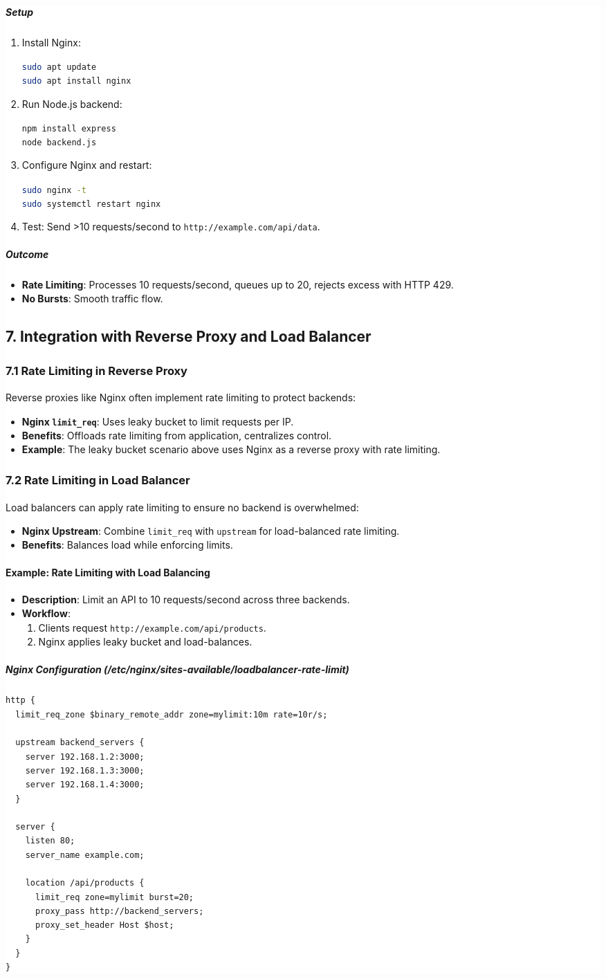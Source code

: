 ##### Setup
1. Install Nginx:
   ```bash
   sudo apt update
   sudo apt install nginx
   ```
2. Run Node.js backend:
   ```bash
   npm install express
   node backend.js
   ```
3. Configure Nginx and restart:
   ```bash
   sudo nginx -t
   sudo systemctl restart nginx
   ```
4. Test: Send >10 requests/second to `http://example.com/api/data`.

##### Outcome
- **Rate Limiting**: Processes 10 requests/second, queues up to 20, rejects excess with HTTP 429.
- **No Bursts**: Smooth traffic flow.

## 7. Integration with Reverse Proxy and Load Balancer

### 7.1 Rate Limiting in Reverse Proxy
Reverse proxies like Nginx often implement rate limiting to protect backends:
- **Nginx `limit_req`**: Uses leaky bucket to limit requests per IP.
- **Benefits**: Offloads rate limiting from application, centralizes control.
- **Example**: The leaky bucket scenario above uses Nginx as a reverse proxy with rate limiting.

### 7.2 Rate Limiting in Load Balancer
Load balancers can apply rate limiting to ensure no backend is overwhelmed:
- **Nginx Upstream**: Combine `limit_req` with `upstream` for load-balanced rate limiting.
- **Benefits**: Balances load while enforcing limits.

#### Example: Rate Limiting with Load Balancing
- **Description**: Limit an API to 10 requests/second across three backends.
- **Workflow**:
  1. Clients request `http://example.com/api/products`.
  2. Nginx applies leaky bucket and load-balances.

##### Nginx Configuration (/etc/nginx/sites-available/loadbalancer-rate-limit)
```nginx
http {
  limit_req_zone $binary_remote_addr zone=mylimit:10m rate=10r/s;

  upstream backend_servers {
    server 192.168.1.2:3000;
    server 192.168.1.3:3000;
    server 192.168.1.4:3000;
  }

  server {
    listen 80;
    server_name example.com;

    location /api/products {
      limit_req zone=mylimit burst=20;
      proxy_pass http://backend_servers;
      proxy_set_header Host $host;
    }
  }
}
```